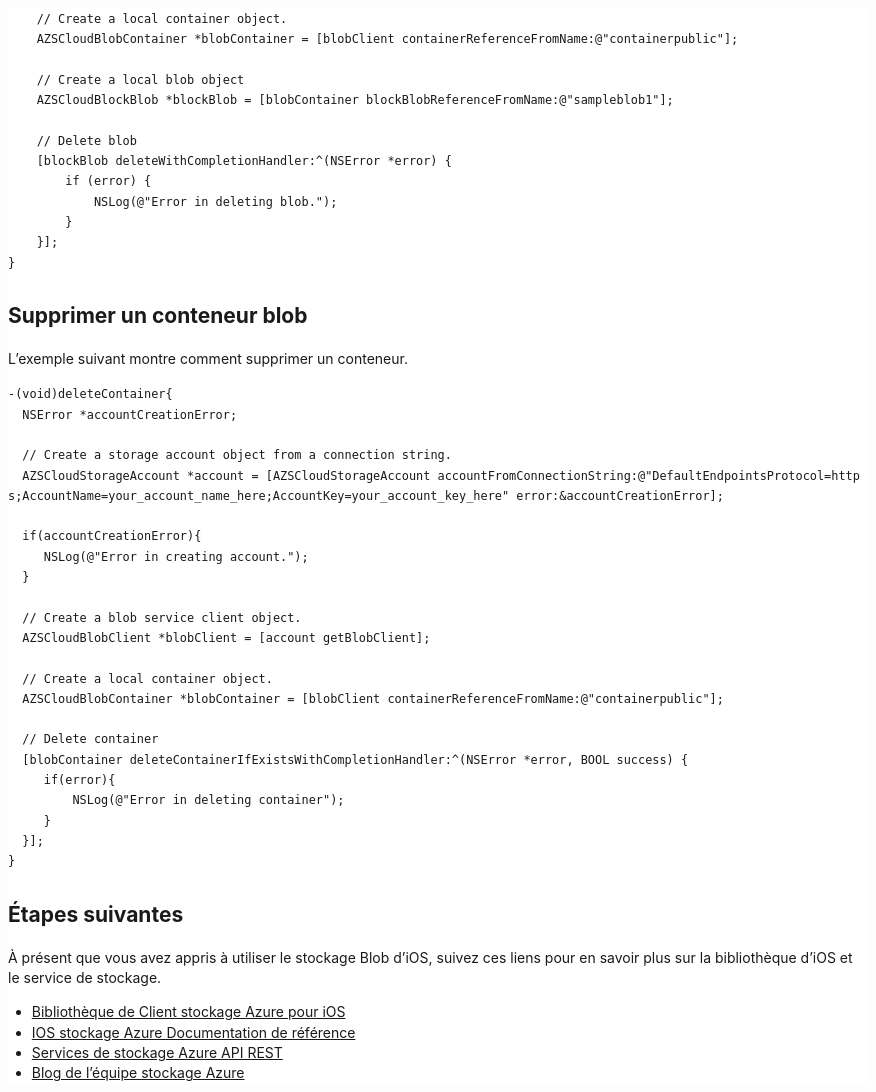         // Create a local container object.
        AZSCloudBlobContainer *blobContainer = [blobClient containerReferenceFromName:@"containerpublic"];

        // Create a local blob object
        AZSCloudBlockBlob *blockBlob = [blobContainer blockBlobReferenceFromName:@"sampleblob1"];

        // Delete blob
        [blockBlob deleteWithCompletionHandler:^(NSError *error) {
            if (error) {
                NSLog(@"Error in deleting blob.");
            }
        }];
    }

## <a name="delete-a-blob-container"></a>Supprimer un conteneur blob

L’exemple suivant montre comment supprimer un conteneur.

    -(void)deleteContainer{
      NSError *accountCreationError;

      // Create a storage account object from a connection string.
      AZSCloudStorageAccount *account = [AZSCloudStorageAccount accountFromConnectionString:@"DefaultEndpointsProtocol=https;AccountName=your_account_name_here;AccountKey=your_account_key_here" error:&accountCreationError];

      if(accountCreationError){
         NSLog(@"Error in creating account.");
      }

      // Create a blob service client object.
      AZSCloudBlobClient *blobClient = [account getBlobClient];

      // Create a local container object.
      AZSCloudBlobContainer *blobContainer = [blobClient containerReferenceFromName:@"containerpublic"];

      // Delete container
      [blobContainer deleteContainerIfExistsWithCompletionHandler:^(NSError *error, BOOL success) {
         if(error){
             NSLog(@"Error in deleting container");
         }
      }];
    }

## <a name="next-steps"></a>Étapes suivantes

À présent que vous avez appris à utiliser le stockage Blob d’iOS, suivez ces liens pour en savoir plus sur la bibliothèque d’iOS et le service de stockage.

- [Bibliothèque de Client stockage Azure pour iOS](https://github.com/azure/azure-storage-ios)
- [IOS stockage Azure Documentation de référence](http://azure.github.io/azure-storage-ios/)
- [Services de stockage Azure API REST](https://msdn.microsoft.com/library/azure/dd179355.aspx)
- [Blog de l’équipe stockage Azure](http://blogs.msdn.com/b/windowsazurestorage)
